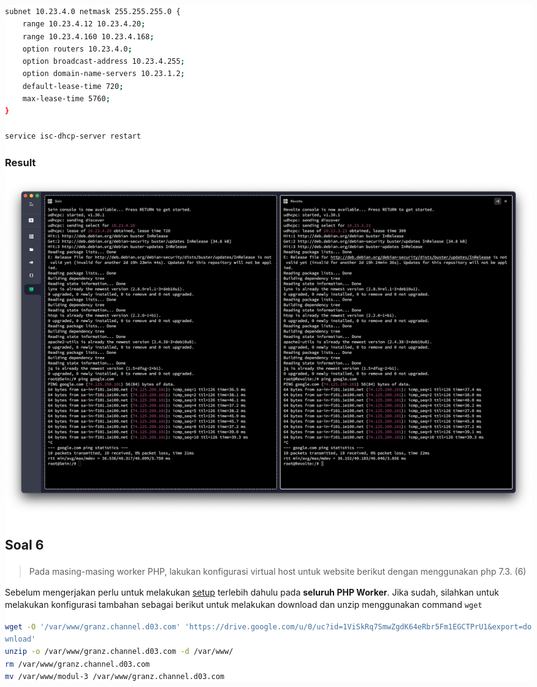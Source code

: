 ```sh
subnet 10.23.4.0 netmask 255.255.255.0 {
    range 10.23.4.12 10.23.4.20;
    range 10.23.4.160 10.23.4.168;
    option routers 10.23.4.0;
    option broadcast-address 10.23.4.255;
    option domain-name-servers 10.23.1.2;
    default-lease-time 720;
    max-lease-time 5760;
}

service isc-dhcp-server restart
```
### Result

![image](images/4-image.png)

## Soal 6
> Pada masing-masing worker PHP, lakukan konfigurasi virtual host untuk website berikut dengan menggunakan php 7.3. (6)

Sebelum mengerjakan perlu untuk melakukan [setup](#sebelum-memulai) terlebih dahulu pada **seluruh PHP Worker**. Jika sudah, silahkan untuk melakukan konfigurasi tambahan sebagai berikut untuk melakukan download dan unzip menggunakan command ``wget``
```sh
wget -O '/var/www/granz.channel.d03.com' 'https://drive.google.com/u/0/uc?id=1ViSkRq7SmwZgdK64eRbr5Fm1EGCTPrU1&export=download'
unzip -o /var/www/granz.channel.d03.com -d /var/www/
rm /var/www/granz.channel.d03.com
mv /var/www/modul-3 /var/www/granz.channel.d03.com
```
